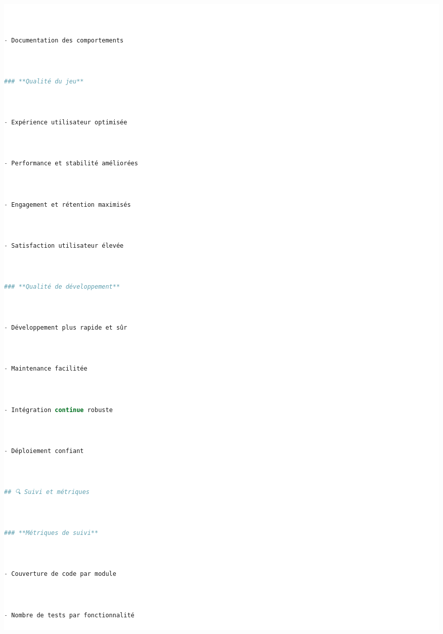 ```python



- Documentation des comportements



### **Qualité du jeu**



- Expérience utilisateur optimisée



- Performance et stabilité améliorées



- Engagement et rétention maximisés



- Satisfaction utilisateur élevée



### **Qualité de développement**



- Développement plus rapide et sûr



- Maintenance facilitée



- Intégration continue robuste



- Déploiement confiant



## 🔍 Suivi et métriques



### **Métriques de suivi**



- Couverture de code par module



- Nombre de tests par fonctionnalité



```
